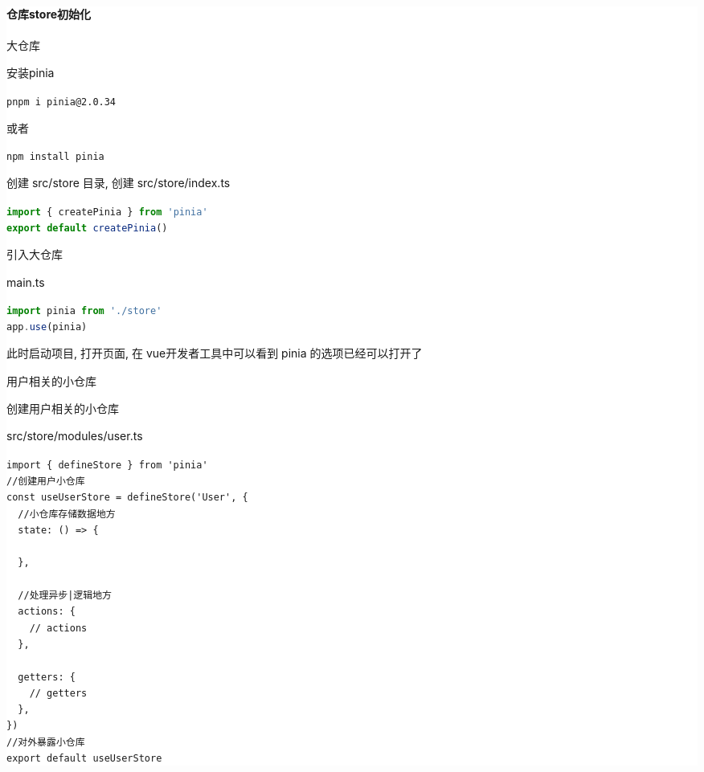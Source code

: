 

#### 仓库store初始化

大仓库

安装pinia

```shell
pnpm i pinia@2.0.34
```

或者

```shell
npm install pinia
```

创建 src/store 目录, 创建 src/store/index.ts

```typescript
import { createPinia } from 'pinia'
export default createPinia()
```

引入大仓库

main.ts

```typescript
import pinia from './store'
app.use(pinia)
```

此时启动项目, 打开页面, 在 vue开发者工具中可以看到 pinia 的选项已经可以打开了



用户相关的小仓库

创建用户相关的小仓库

src/store/modules/user.ts

```
import { defineStore } from 'pinia'
//创建用户小仓库
const useUserStore = defineStore('User', {
  //小仓库存储数据地方
  state: () => {

  },

  //处理异步|逻辑地方
  actions: {
    // actions
  },

  getters: {
    // getters
  },
})
//对外暴露小仓库
export default useUserStore
```
